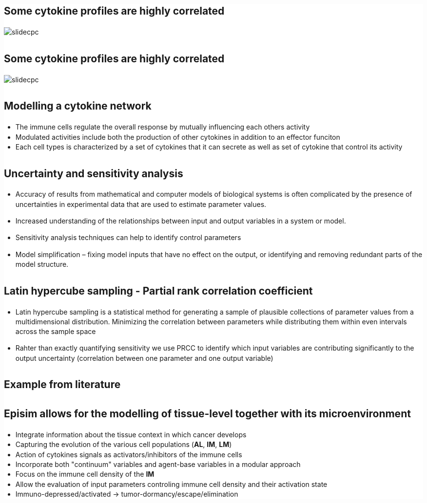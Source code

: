 ## Some cytokine profiles are highly correlated

![slidecpc](/static/images/tiga/rank_corr_matrix.png)

## Some cytokine profiles are highly correlated

![slidecpc](/static/images/tiga/rank_corr_matrix.png)

## Modelling a cytokine network

* The immune cells regulate the overall response by mutually influencing each others activity
* Modulated activities include both the production of other cytokines in addition to an effector funciton
* Each cell types is characterized by a set of cytokines that it can secrete as well as set of cytokine that control its activity




## Uncertainty and sensitivity analysis

* Accuracy of results from mathematical and computer models of biological systems is often complicated by the presence of uncertainties in experimental data that are used to estimate parameter values.

* Increased understanding of the relationships between input and output variables in a system or model.

* Sensitivity analysis techniques can help to identify control parameters

* Model simplification – fixing model inputs that have no effect on the output, or identifying and removing redundant parts of the model structure.

## Latin hypercube sampling - Partial rank correlation coefficient

* Latin hypercube sampling is a statistical method for generating a sample of plausible collections of parameter values from a multidimensional distribution. Minimizing the correlation between parameters while distributing them within even intervals across the sample space

* Rahter than exactly quantifying sensitivity we use PRCC to identify which input variables are contributing significantly to the output uncertainty (correlation between one parameter and one output variable)

## Example from literature



## Episim allows for the modelling of tissue-level together with its microenvironment

* Integrate information about the tissue context in which cancer develops
* Capturing the evolution of the various cell populations (**AL**, **IM**, **LM**)
* Action of cytokines signals as activators/inhibitors of the immune cells
* Incorporate both "continuum" variables and agent-base variables in a modular approach
* Focus on the immune cell density of the **IM**
* Allow the evaluation of input parameters controling immune cell density and their activation state
* Immuno-depressed/activated -> tumor-dormancy/escape/elimination
